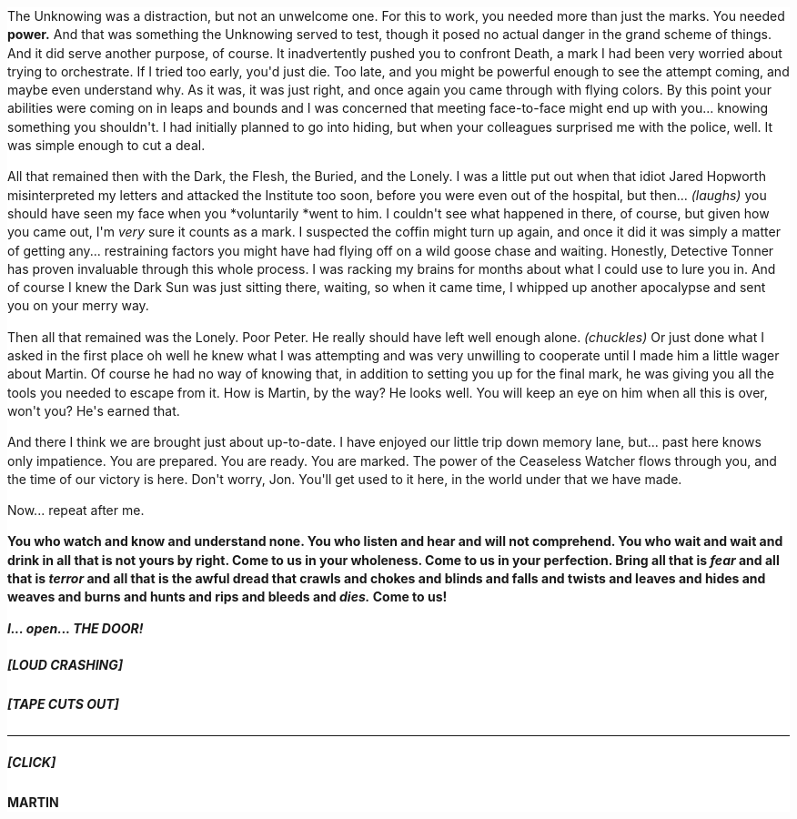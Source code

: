 The Unknowing was a distraction, but not an unwelcome one. For this to work, you needed more than just the marks. You needed **power.** And that was something the Unknowing served to test, though it posed no actual danger in the grand scheme of things. And it did serve another purpose, of course. It inadvertently pushed you to confront Death, a mark I had been very worried about trying to orchestrate. If I tried too early, you'd just die. Too late, and you might be powerful enough to see the attempt coming, and maybe even understand why. As it was, it was just right, and once again you came through with flying colors. By this point your abilities were coming on in leaps and bounds and I was concerned that meeting face-to-face might end up with you... knowing something you shouldn't. I had initially planned to go into hiding, but when your colleagues surprised me with the police, well. It was simple enough to cut a deal.

All that remained then with the Dark, the Flesh, the Buried, and the Lonely. I was a little put out when that idiot Jared Hopworth misinterpreted my letters and attacked the Institute too soon, before you were even out of the hospital, but then... _(laughs)_ you should have seen my face when you *voluntarily *went to him. I couldn't see what happened in there, of course, but given how you came out, I'm *very* sure it counts as a mark. I suspected the coffin might turn up again, and once it did it was simply a matter of getting any... restraining factors you might have had flying off on a wild goose chase and waiting. Honestly, Detective Tonner has proven invaluable through this whole process. I was racking my brains for months about what I could use to lure you in. And of course I knew the Dark Sun was just sitting there, waiting, so when it came time, I whipped up another apocalypse and sent you on your merry way.

Then all that remained was the Lonely. Poor Peter. He really should have left well enough alone. _(chuckles)_ Or just done what I asked in the first place oh well he knew what I was attempting and was very unwilling to cooperate until I made him a little wager about Martin. Of course he had no way of knowing that, in addition to setting you up for the final mark, he was giving you all the tools you needed to escape from it. How is Martin, by the way? He looks well. You will keep an eye on him when all this is over, won't you? He's earned that.

And there I think we are brought just about up-to-date. I have enjoyed our little trip down memory lane, but... past here knows only impatience. You are prepared. You are ready. You are marked. The power of the Ceaseless Watcher flows through you, and the time of our victory is here. Don't worry, Jon. You'll get used to it here, in the world under that we have made.

Now... repeat after me.

**You who watch and know and understand none. You who listen and hear and will not comprehend. You who wait and wait and drink in all that is not yours by right. Come to us in your wholeness. Come to us in your perfection. Bring all that is _fear_ and all that is _terror_ and all that is the awful dread that crawls and chokes and blinds and falls and twists and leaves and hides and weaves and burns and hunts and rips and bleeds and _dies._ Come to us!**

*__I... open... THE DOOR!__*

##### [LOUD CRASHING]

##### [TAPE CUTS OUT]



------



##### [CLICK]

#### MARTIN
